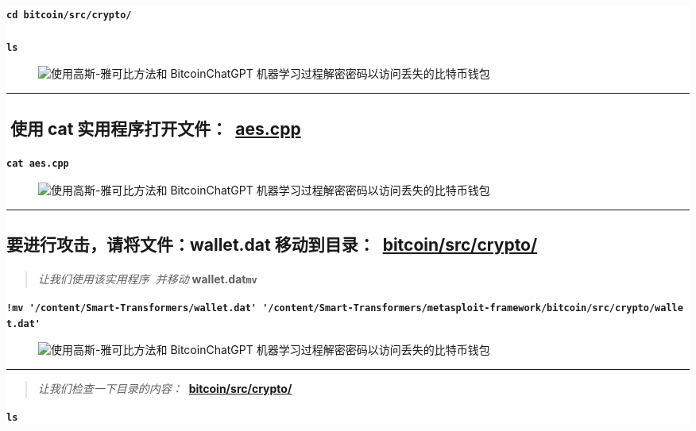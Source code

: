 

<pre class="wp-block-code"><code><strong>cd bitcoin/src/crypto/

ls</strong></code></pre>



<figure class="wp-block-image"><img src="https://cryptodeep.ru/wp-content/uploads/2024/04/image-32-1024x275.png" alt="使用高斯-雅可比方法和 BitcoinChatGPT 机器学习过程解密密码以访问丢失的比特币钱包" class="wp-image-4870"/></figure>



<hr class="wp-block-separator has-alpha-channel-opacity"/>



<h2 class="wp-block-heading">&nbsp;使用 cat 实用程序打开文件：&nbsp;&nbsp;<a href="https://github.com/bitcoin/bitcoin/blob/master/src/crypto/aes.cpp" target="_blank" rel="noreferrer noopener">aes.cpp</a></h2>



<pre class="wp-block-code"><code><strong>cat aes.cpp</strong></code></pre>



<figure class="wp-block-image"><img src="https://cryptodeep.ru/wp-content/uploads/2024/04/image-33-1024x431.png" alt="使用高斯-雅可比方法和 BitcoinChatGPT 机器学习过程解密密码以访问丢失的比特币钱包" class="wp-image-4871"/></figure>



<hr class="wp-block-separator has-alpha-channel-opacity"/>



<h2 class="wp-block-heading">要进行攻击，请将文件：wallet.dat 移动到目录：&nbsp;&nbsp;<a href="https://github.com/bitcoin/bitcoin/blob/master/src/crypto/" target="_blank" rel="noreferrer noopener">bitcoin/src/crypto/</a></h2>



<blockquote class="wp-block-quote">
<p><em>让我们使用该实用程序&nbsp;</em><em>&nbsp;并移动&nbsp;</em><strong>wallet.dat</strong><strong><code>mv</code></strong><em></em><strong></strong></p>
</blockquote>



<pre class="wp-block-code"><code><strong>!mv '/content/Smart-Transformers/wallet.dat' '/content/Smart-Transformers/metasploit-framework/bitcoin/src/crypto/wallet.dat'</strong></code></pre>



<figure class="wp-block-image"><img src="https://cryptodeep.ru/wp-content/uploads/2024/04/image-34-1024x197.png" alt="使用高斯-雅可比方法和 BitcoinChatGPT 机器学习过程解密密码以访问丢失的比特币钱包" class="wp-image-4874"/></figure>



<hr class="wp-block-separator has-alpha-channel-opacity"/>



<blockquote class="wp-block-quote">
<p><em>让我们检查一下目录的内容：&nbsp;&nbsp;</em><a href="https://github.com/bitcoin/bitcoin/blob/master/src/crypto/" target="_blank" rel="noreferrer noopener"><strong>bitcoin/src/crypto/</strong></a></p>
</blockquote>



<pre class="wp-block-code"><code><strong>ls</strong></code></pre>

